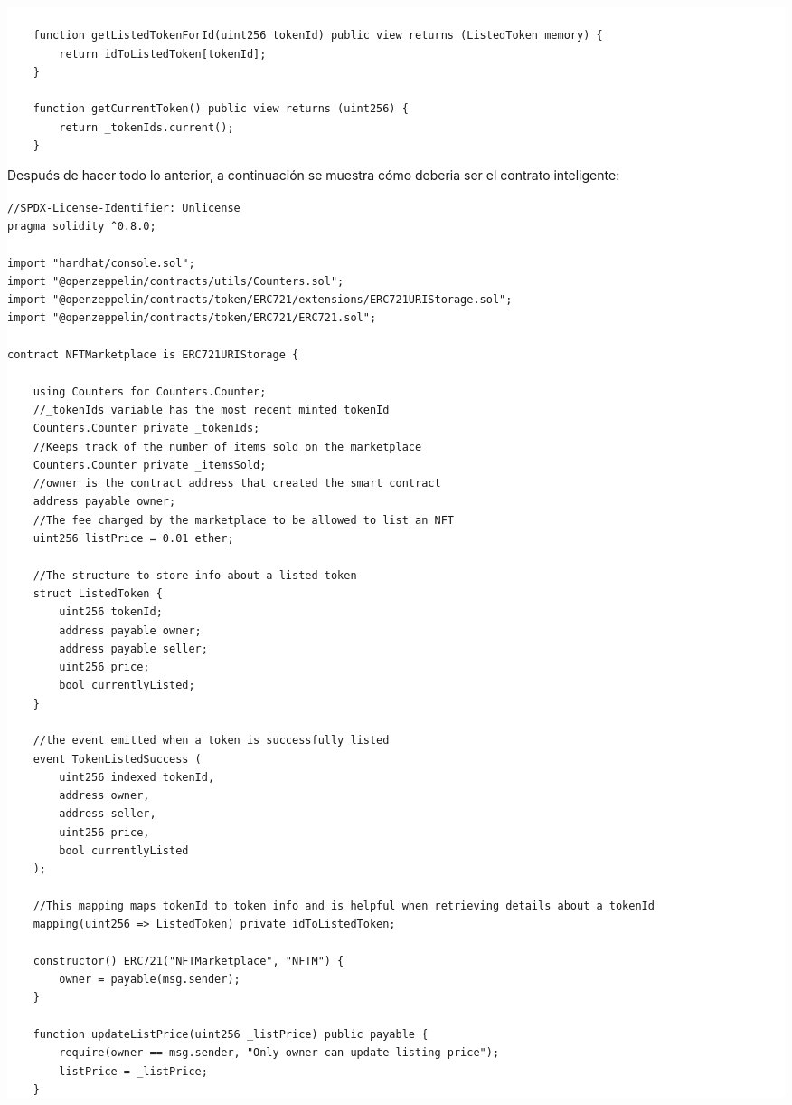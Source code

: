 ```

    function getListedTokenForId(uint256 tokenId) public view returns (ListedToken memory) {
        return idToListedToken[tokenId];
    }

    function getCurrentToken() public view returns (uint256) {
        return _tokenIds.current();
    }
 ```  
Después de hacer todo lo anterior, a continuación se muestra cómo deberia ser el contrato inteligente:

```
//SPDX-License-Identifier: Unlicense
pragma solidity ^0.8.0;

import "hardhat/console.sol";
import "@openzeppelin/contracts/utils/Counters.sol";
import "@openzeppelin/contracts/token/ERC721/extensions/ERC721URIStorage.sol";
import "@openzeppelin/contracts/token/ERC721/ERC721.sol";

contract NFTMarketplace is ERC721URIStorage {

    using Counters for Counters.Counter;
    //_tokenIds variable has the most recent minted tokenId
    Counters.Counter private _tokenIds;
    //Keeps track of the number of items sold on the marketplace
    Counters.Counter private _itemsSold;
    //owner is the contract address that created the smart contract
    address payable owner;
    //The fee charged by the marketplace to be allowed to list an NFT
    uint256 listPrice = 0.01 ether;

    //The structure to store info about a listed token
    struct ListedToken {
        uint256 tokenId;
        address payable owner;
        address payable seller;
        uint256 price;
        bool currentlyListed;
    }

    //the event emitted when a token is successfully listed
    event TokenListedSuccess (
        uint256 indexed tokenId,
        address owner,
        address seller,
        uint256 price,
        bool currentlyListed
    );

    //This mapping maps tokenId to token info and is helpful when retrieving details about a tokenId
    mapping(uint256 => ListedToken) private idToListedToken;

    constructor() ERC721("NFTMarketplace", "NFTM") {
        owner = payable(msg.sender);
    }

    function updateListPrice(uint256 _listPrice) public payable {
        require(owner == msg.sender, "Only owner can update listing price");
        listPrice = _listPrice;
    }

```